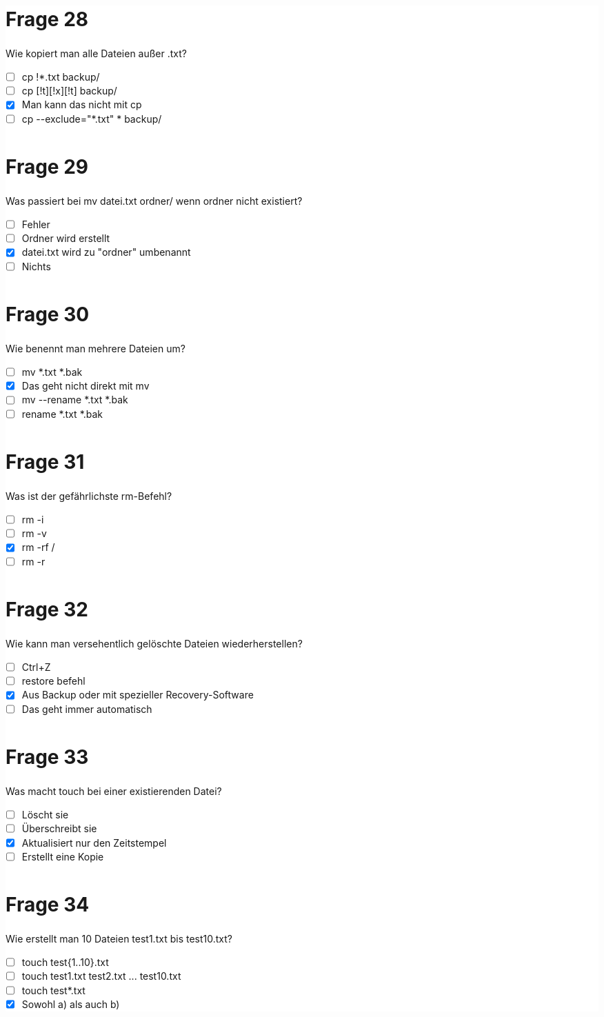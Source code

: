 # Frage 28
Wie kopiert man alle Dateien außer .txt?
- [ ] cp !*.txt backup/
- [ ] cp [!t][!x][!t] backup/
- [x] Man kann das nicht mit cp
- [ ] cp --exclude="*.txt" * backup/

# Frage 29
Was passiert bei mv datei.txt ordner/ wenn ordner nicht existiert?
- [ ] Fehler
- [ ] Ordner wird erstellt
- [x] datei.txt wird zu "ordner" umbenannt
- [ ] Nichts

# Frage 30
Wie benennt man mehrere Dateien um?
- [ ] mv *.txt *.bak
- [x] Das geht nicht direkt mit mv
- [ ] mv --rename *.txt *.bak
- [ ] rename *.txt *.bak

# Frage 31
Was ist der gefährlichste rm-Befehl?
- [ ] rm -i
- [ ] rm -v
- [x] rm -rf /
- [ ] rm -r

# Frage 32
Wie kann man versehentlich gelöschte Dateien wiederherstellen?
- [ ] Ctrl+Z
- [ ] restore befehl
- [x] Aus Backup oder mit spezieller Recovery-Software
- [ ] Das geht immer automatisch

# Frage 33
Was macht touch bei einer existierenden Datei?
- [ ] Löscht sie
- [ ] Überschreibt sie
- [x] Aktualisiert nur den Zeitstempel
- [ ] Erstellt eine Kopie

# Frage 34
Wie erstellt man 10 Dateien test1.txt bis test10.txt?
- [ ] touch test{1..10}.txt
- [ ] touch test1.txt test2.txt ... test10.txt
- [ ] touch test*.txt
- [x] Sowohl a) als auch b)

